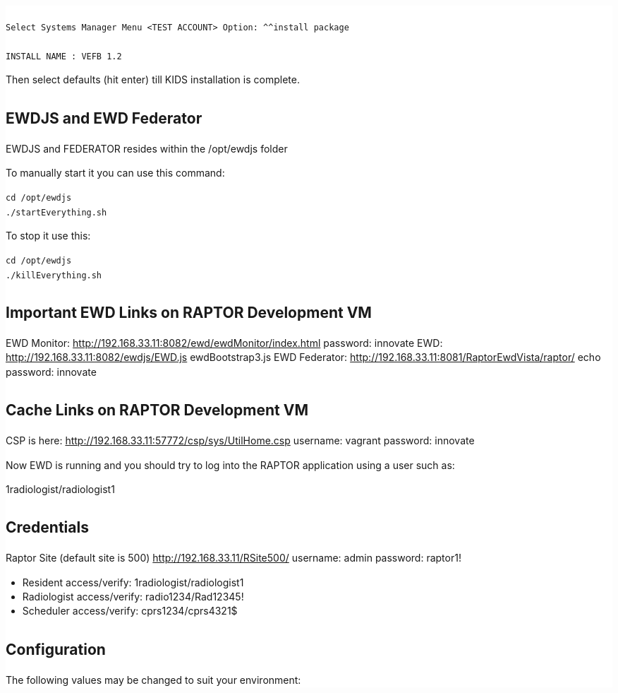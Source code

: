 ```

Select Systems Manager Menu <TEST ACCOUNT> Option: ^^install package

INSTALL NAME : VEFB 1.2

```
Then select defaults (hit enter) till KIDS installation is complete.

EWDJS and EWD Federator
-----------------------
EWDJS and FEDERATOR resides within the /opt/ewdjs folder 

To manually start it you can use this command:
```
cd /opt/ewdjs
./startEverything.sh
```
To stop it use this:
```
cd /opt/ewdjs
./killEverything.sh
```

Important EWD Links on RAPTOR Development VM
--------------------------------------------
EWD Monitor: http://192.168.33.11:8082/ewd/ewdMonitor/index.html password: innovate 
EWD: http://192.168.33.11:8082/ewdjs/EWD.js ewdBootstrap3.js 
EWD Federator: http://192.168.33.11:8081/RaptorEwdVista/raptor/
echo password: innovate 

Cache Links on RAPTOR Development VM
------------------------------------
CSP is here: http://192.168.33.11:57772/csp/sys/UtilHome.csp
username: vagrant 
password: innovate

Now EWD is running and you should try to log into the RAPTOR application
using a user such as:

1radiologist/radiologist1


Credentials
-----------
Raptor Site (default site is 500)
http://192.168.33.11/RSite500/
username: admin
password: raptor1!

- Resident access/verify: 1radiologist/radiologist1
- Radiologist access/verify: radio1234/Rad12345!
- Scheduler access/verify: cprs1234/cprs4321$

Configuration
-------------
The following values may be changed to suit your environment:
